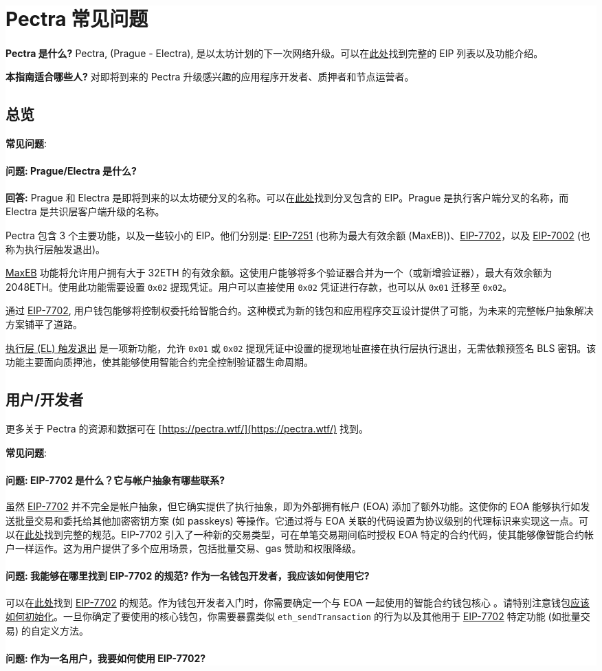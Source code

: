

# Pectra 常见问题

**Pectra 是什么?**
Pectra, (Prague - Electra), 是以太坊计划的下一次网络升级。可以在[此处](https://notes.ethereum.org/@ethpandaops/mekong#What-is-in-the-Mekong-testnet)找到完整的 EIP 列表以及功能介绍。

**本指南适合哪些人?**
对即将到来的 Pectra 升级感兴趣的应用程序开发者、质押者和节点运营者。

## 总览

**常见问题**:

#### **问题:** Prague/Electra 是什么?


**回答:** Prague 和 Electra 是即将到来的以太坊硬分叉的名称。可以在[此处](https://eips.ethereum.org/EIPS/eip-7600)找到分叉包含的 EIP。Prague 是执行客户端分叉的名称，而 Electra 是共识层客户端升级的名称。

Pectra 包含 3 个主要功能，以及一些较小的 EIP。他们分别是: [EIP-7251](https://eips.ethereum.org/EIPS/eip-7251) (也称为最大有效余额 (MaxEB))、[EIP-7702](https://eips.ethereum.org/EIPS/eip-7702)，以及  [EIP-7002](https://eips.ethereum.org/EIPS/eip-7002) (也称为执行层触发退出)。

[MaxEB](https://eips.ethereum.org/EIPS/eip-7251) 功能将允许用户拥有大于 32ETH 的有效余额。这使用户能够将多个验证器合并为一个（或新增验证器），最大有效余额为 2048ETH。使用此功能需要设置 `0x02` 提现凭证。用户可以直接使用 `0x02` 凭证进行存款，也可以从 `0x01` 迁移至 `0x02`。

通过 [EIP-7702](https://eips.ethereum.org/EIPS/eip-7702), 用户钱包能够将控制权委托给智能合约。这种模式为新的钱包和应用程序交互设计提供了可能，为未来的完整帐户抽象解决方案铺平了道路。

[执行层 (EL) 触发退出](https://eips.ethereum.org/EIPS/eip-7002) 是一项新功能，允许 `0x01` 或 `0x02` 提现凭证中设置的提现地址直接在执行层执行退出，无需依赖预签名 BLS 密钥。该功能主要面向质押池，使其能够使用智能合约完全控制验证器生命周期。

## 用户/开发者

更多关于 Pectra 的资源和数据可在 [https://pectra.wtf/](https://pectra.wtf/) 找到。

**常见问题**:

#### **问题:** EIP-7702 是什么？它与帐户抽象有哪些联系?

虽然 [EIP-7702](https://eips.ethereum.org/EIPS/eip-7702) 并不完全是帐户抽象，但它确实提供了执行抽象，即为外部拥有帐户 (EOA) 添加了额外功能。这使你的 EOA 能够执行如发送批量交易和委托给其他加密密钥方案 (如 passkeys) 等操作。它通过将与 EOA 关联的代码设置为协议级别的代理标识来实现这一点。可以在[此处](https://eips.ethereum.org/EIPS/eip-7702)找到完整的规范。EIP-7702 引入了一种新的交易类型，可在单笔交易期间临时授权 EOA 特定的合约代码，使其能够像智能合约帐户一样运作。这为用户提供了多个应用场景，包括批量交易、gas 赞助和权限降级。

#### **问题:** 我能够在哪里找到 EIP-7702 的规范? 作为一名钱包开发者，我应该如何使用它?

可以在[此处](https://eips.ethereum.org/EIPS/eip-7702)找到 [EIP-7702](https://eips.ethereum.org/EIPS/eip-7702) 的规范。作为钱包开发者入门时，你需要确定一个与 EOA 一起使用的智能合约钱包核心 。请特别注意钱包[应该如何初始化](https://eips.ethereum.org/EIPS/eip-7702#front-running-initialization)。一旦你确定了要使用的核心钱包，你需要暴露类似 `eth_sendTransaction` 的行为以及其他用于 [EIP-7702](https://eips.ethereum.org/EIPS/eip-7702) 特定功能 (如批量交易) 的自定义方法。

#### **问题:** 作为一名用户，我要如何使用 EIP-7702?
